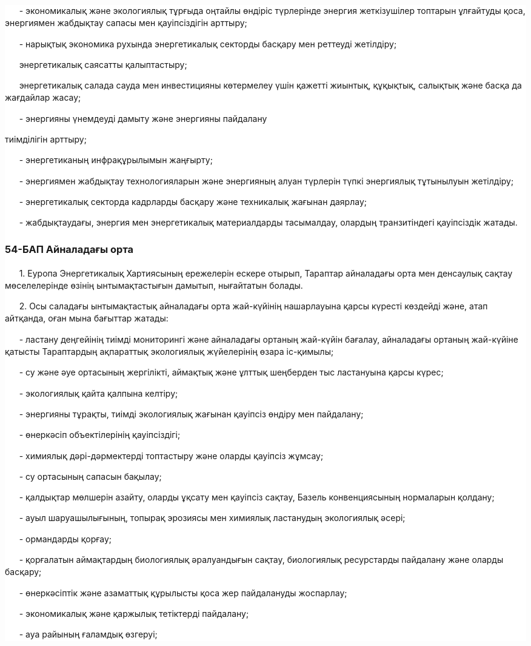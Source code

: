       - экономикалық және экологиялық тұрғыда оңтайлы өндіріс түрлерінде энергия жеткізушілер топтарын ұлғайтуды қоса, энергиямен жабдықтау сапасы мен қауіпсіздігін арттыру;

      - нарықтық экономика рухында энергетикалық секторды басқару мен реттеуді жетілдіру;

      энергетикалық саясатты қалыптастыру;

      энергетикалық салада сауда мен инвестицияны көтермелеу үшін қажетті жиынтық, құқықтық, салықтық және басқа да жағдайлар жасау;

      - энергияны үнемдеуді дамыту және энергияны пайдалану

тиімділігін арттыру;

      - энергетиканың инфрақұрылымын жаңғырту;

      - энергиямен жабдықтау технологияларын және энергияның алуан түрлерін түпкі энергиялық тұтынылуын жетілдіру;

      - энергетикалық секторда кадрларды басқару және техникалық жағынан даярлау;

      - жабдықтаудағы, энергия мен энергетикалық материалдарды тасымалдау, олардың транзитіндегі қауіпсіздік жатады.

### 54-БАП Айналадағы орта

      1. Еуропа Энергетикалық Хартиясының ережелерін ескере отырып, Тараптар айналадағы орта мен денсаулық сақтау мөселелерінде өзінің ынтымақтастығын дамытып, нығайтатын болады.

      2. Осы саладағы ынтымақтастық айналадағы орта жай-күйінің нашарлауына қарсы күресті көздейді және, атап айтқанда, оған мына бағыттар жатады:

      - ластану деңгейінің тиімді мониторингі және айналадағы ортаның жай-күйін бағалау, айналадағы ортаның жай-күйіне қатысты Тараптардың ақпараттық экологиялық жүйелерінің өзара іс-қимылы;

      - су және әуе ортасының жергілікті, аймақтық және ұлттық шеңберден тыс ластануына қарсы күрес;

      - экологиялық қайта қалпына келтіру;

      - энергияны тұрақты, тиімді экологиялық жағынан қауіпсіз өндіру мен пайдалану;

      - өнеркәсіп объектілерінің қауіпсіздігі;

      - химиялық дәрі-дәрмектерді топтастыру және оларды қауіпсіз жұмсау;

      - су ортасының сапасын бақылау;

      - қалдықтар мөлшерін азайту, оларды ұқсату мен қауіпсіз сақтау, Базель конвенциясының нормаларын қолдану;

      - ауыл шаруашылығының, топырақ эрозиясы мен химиялық ластанудың экологиялық әсері;

      - ормандарды қорғау;

      - қорғалатын аймақтардың биологиялық әралуандығын сақтау, биологиялық ресурстарды пайдалану және оларды басқару;

      - өнеркәсіптік және азаматтық құрылысты қоса жер пайдалануды жоспарлау;

      - экономикалық және қаржылық тетіктерді пайдалану;

      - ауа райының ғаламдық өзгеруі;
